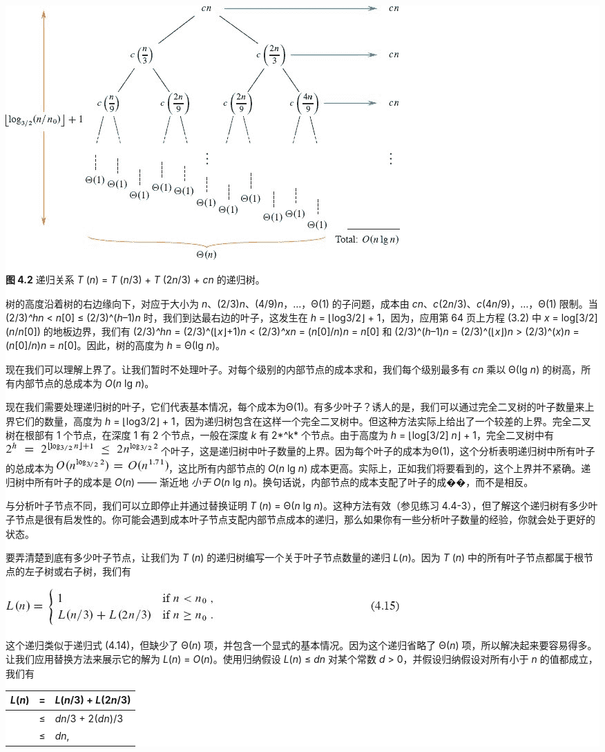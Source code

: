 ![art](img/Art_P125.jpg)

**图 4.2** 递归关系 *T* (*n*) = *T* (*n*/3) + *T* (2*n*/3) + *cn* 的递归树。

树的高度沿着树的右边缘向下，对应于大小为 *n*、(2/3)*n*、(4/9)*n*，…，Θ(1) 的子问题，成本由 *cn*、*c*(2*n*/3)、*c*(4*n*/9)，…，Θ(1) 限制。当 (2/3)*^hn* < *n*[0] ≤ (2/3)^(*h*–1)*n* 时，我们到达最右边的叶子，这发生在 *h* = ⌊log3/2⌋ + 1，因为，应用第 64 页上方程 (3.2) 中 *x* = log[3/2] (*n*/*n*[0]) 的地板边界，我们有 (2/3)*^hn* = (2/3)^(⌊*x*⌋+1)*n* < (2/3)*^xn* = (*n*[0]/*n*)*n* = *n*[0] 和 (2/3)^(*h*–1)*n* = (2/3)^(⌊*x*⌋)*n* > (2/3)^(*x*)*n* = (*n*[0]/*n*)*n* = *n*[0]。因此，树的高度为 *h* = Θ(lg *n*)。

现在我们可以理解上界了。让我们暂时不处理叶子。对每个级别的内部节点的成本求和，我们每个级别最多有 *cn* 乘以 Θ(lg *n*) 的树高，所有内部节点的总成本为 *O*(*n* lg *n*)。

现在我们需要处理递归树的叶子，它们代表基本情况，每个成本为Θ(1)。有多少叶子？诱人的是，我们可以通过完全二叉树的叶子数量来上界它们的数量，高度为 *h* = ⌊log3/2⌋ + 1，因为递归树包含在这样一个完全二叉树中。但这种方法实际上给出了一个较差的上界。完全二叉树在根部有 1 个节点，在深度 1 有 2 个节点，一般在深度 *k* 有 2*^k* 个节点。由于高度为 *h* = ⌊log[3/2] *n*⌋ + 1，完全二叉树中有 ![art](img/Art_P126.jpg) 个叶子，这是递归树中叶子数量的上界。因为每个叶子的成本为Θ(1)，这个分析表明递归树中所有叶子的总成本为 ![art](img/Art_P127.jpg)，这比所有内部节点的 *O*(*n* lg *n*) 成本更高。实际上，正如我们将要看到的，这个上界并不紧确。递归树中所有叶子的成本是 *O*(*n*) —— 渐近地 *小于* *O*(*n* lg *n*)。换句话说，内部节点的成本支配了叶子的成��，而不是相反。

与分析叶子节点不同，我们可以立即停止并通过替换证明 *T* (*n*) = Θ(*n* lg *n*)。这种方法有效（参见练习 4.4-3），但了解这个递归树有多少叶子节点是很有启发性的。你可能会遇到成本叶子节点支配内部节点成本的递归，那么如果你有一些分析叶子数量的经验，你就会处于更好的状态。

要弄清楚到底有多少叶子节点，让我们为 *T* (*n*) 的递归树编写一个关于叶子节点数量的递归 *L*(*n*)。因为 *T* (*n*) 中的所有叶子节点都属于根节点的左子树或右子树，我们有

![art](img/Art_P128.jpg)

这个递归类似于递归式 (4.14)，但缺少了 Θ(*n*) 项，并包含一个显式的基本情况。因为这个递归省略了 Θ(*n*) 项，所以解决起来要容易得多。让我们应用替换方法来展示它的解为 *L*(*n*) = *O*(*n*)。使用归纳假设 *L*(*n*) ≤ *dn* 对某个常数 *d* > 0，并假设归纳假设对所有小于 *n* 的值都成立，我们有

| *L*(*n*) | = | *L*(*n*/3) + *L*(2*n*/3) |
| --- | --- | --- |
|  | ≤ | *dn*/3 + 2(*dn*)/3 |
|  | ≤ | *dn*, |
